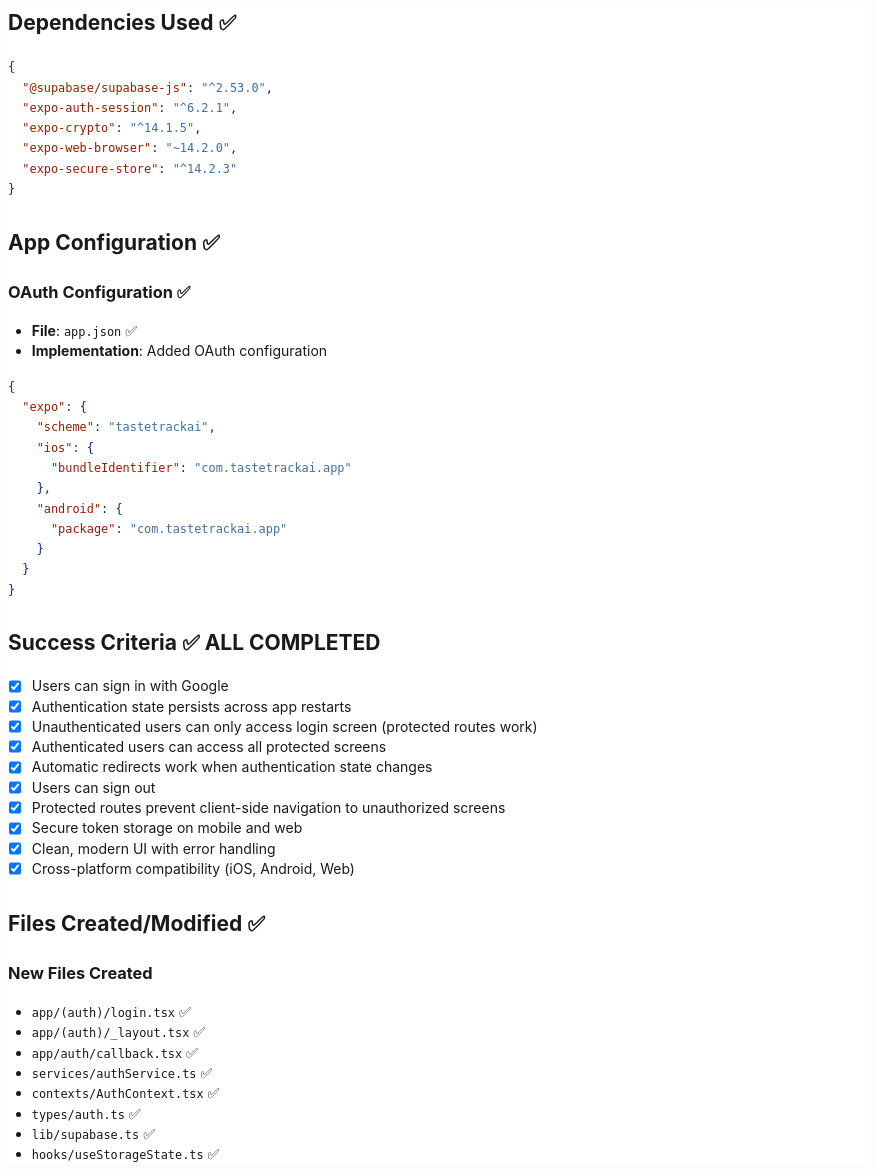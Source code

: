 ## Dependencies Used ✅

```json
{
  "@supabase/supabase-js": "^2.53.0",
  "expo-auth-session": "^6.2.1",
  "expo-crypto": "^14.1.5",
  "expo-web-browser": "~14.2.0",
  "expo-secure-store": "^14.2.3"
}
```

## App Configuration ✅

### OAuth Configuration ✅
- **File**: `app.json` ✅
- **Implementation**: Added OAuth configuration
```json
{
  "expo": {
    "scheme": "tastetrackai",
    "ios": {
      "bundleIdentifier": "com.tastetrackai.app"
    },
    "android": {
      "package": "com.tastetrackai.app"
    }
  }
}
```

## Success Criteria ✅ ALL COMPLETED

- [x] Users can sign in with Google
- [x] Authentication state persists across app restarts
- [x] Unauthenticated users can only access login screen (protected routes work)
- [x] Authenticated users can access all protected screens
- [x] Automatic redirects work when authentication state changes
- [x] Users can sign out
- [x] Protected routes prevent client-side navigation to unauthorized screens
- [x] Secure token storage on mobile and web
- [x] Clean, modern UI with error handling
- [x] Cross-platform compatibility (iOS, Android, Web)

## Files Created/Modified ✅

### New Files Created
- `app/(auth)/login.tsx` ✅
- `app/(auth)/_layout.tsx` ✅
- `app/auth/callback.tsx` ✅
- `services/authService.ts` ✅
- `contexts/AuthContext.tsx` ✅
- `types/auth.ts` ✅
- `lib/supabase.ts` ✅
- `hooks/useStorageState.ts` ✅
